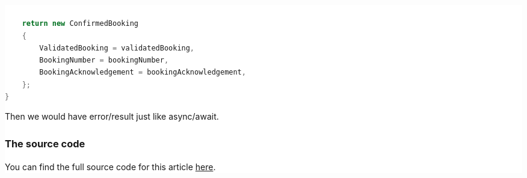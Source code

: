 ```c#
    
    return new ConfirmedBooking
    {
        ValidatedBooking = validatedBooking,
        BookingNumber = bookingNumber,
        BookingAcknowledgement = bookingAcknowledgement,
    };
}
```
Then we would have error/result just like async/await.

### The source code

You can find the full source code for this article [here](https://github.com/samousavih/HotelBookingSystem/tree/computational-expression/BookingCreation).
